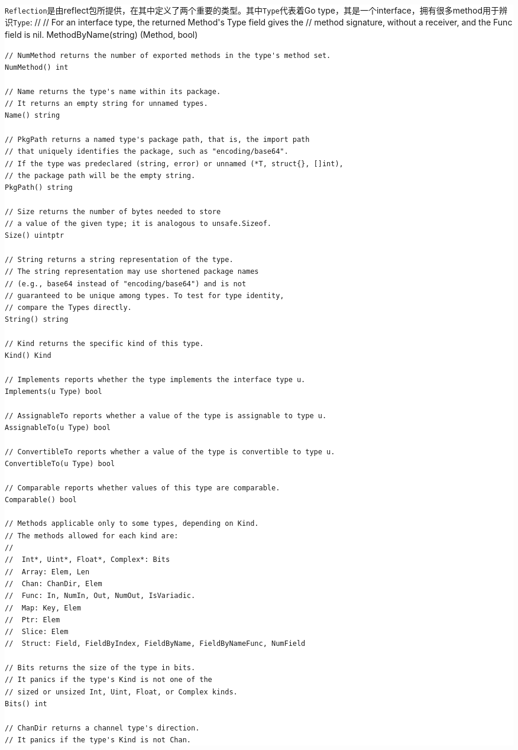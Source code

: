 ```Reflection```是由reflect包所提供，在其中定义了两个重要的类型。其中```Type```代表着Go type，其是一个interface，拥有很多method用于辨识```Type```:
	//
	// For an interface type, the returned Method's Type field gives the
	// method signature, without a receiver, and the Func field is nil.
	MethodByName(string) (Method, bool)

	// NumMethod returns the number of exported methods in the type's method set.
	NumMethod() int

	// Name returns the type's name within its package.
	// It returns an empty string for unnamed types.
	Name() string

	// PkgPath returns a named type's package path, that is, the import path
	// that uniquely identifies the package, such as "encoding/base64".
	// If the type was predeclared (string, error) or unnamed (*T, struct{}, []int),
	// the package path will be the empty string.
	PkgPath() string

	// Size returns the number of bytes needed to store
	// a value of the given type; it is analogous to unsafe.Sizeof.
	Size() uintptr

	// String returns a string representation of the type.
	// The string representation may use shortened package names
	// (e.g., base64 instead of "encoding/base64") and is not
	// guaranteed to be unique among types. To test for type identity,
	// compare the Types directly.
	String() string

	// Kind returns the specific kind of this type.
	Kind() Kind

	// Implements reports whether the type implements the interface type u.
	Implements(u Type) bool

	// AssignableTo reports whether a value of the type is assignable to type u.
	AssignableTo(u Type) bool

	// ConvertibleTo reports whether a value of the type is convertible to type u.
	ConvertibleTo(u Type) bool

	// Comparable reports whether values of this type are comparable.
	Comparable() bool

	// Methods applicable only to some types, depending on Kind.
	// The methods allowed for each kind are:
	//
	//	Int*, Uint*, Float*, Complex*: Bits
	//	Array: Elem, Len
	//	Chan: ChanDir, Elem
	//	Func: In, NumIn, Out, NumOut, IsVariadic.
	//	Map: Key, Elem
	//	Ptr: Elem
	//	Slice: Elem
	//	Struct: Field, FieldByIndex, FieldByName, FieldByNameFunc, NumField

	// Bits returns the size of the type in bits.
	// It panics if the type's Kind is not one of the
	// sized or unsized Int, Uint, Float, or Complex kinds.
	Bits() int

	// ChanDir returns a channel type's direction.
	// It panics if the type's Kind is not Chan.
```